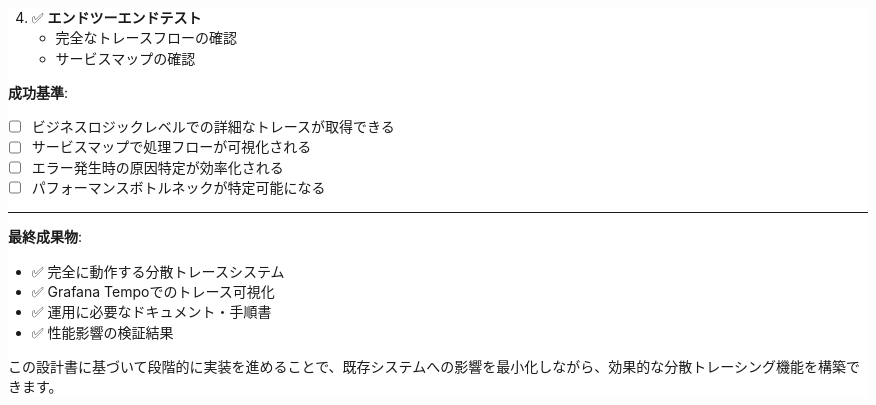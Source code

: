 4. ✅ **エンドツーエンドテスト**
   - 完全なトレースフローの確認
   - サービスマップの確認

**成功基準**:

- [ ] ビジネスロジックレベルでの詳細なトレースが取得できる
- [ ] サービスマップで処理フローが可視化される
- [ ] エラー発生時の原因特定が効率化される
- [ ] パフォーマンスボトルネックが特定可能になる

---

**最終成果物**:

- ✅ 完全に動作する分散トレースシステム
- ✅ Grafana Tempoでのトレース可視化
- ✅ 運用に必要なドキュメント・手順書
- ✅ 性能影響の検証結果

この設計書に基づいて段階的に実装を進めることで、既存システムへの影響を最小化しながら、効果的な分散トレーシング機能を構築できます。

